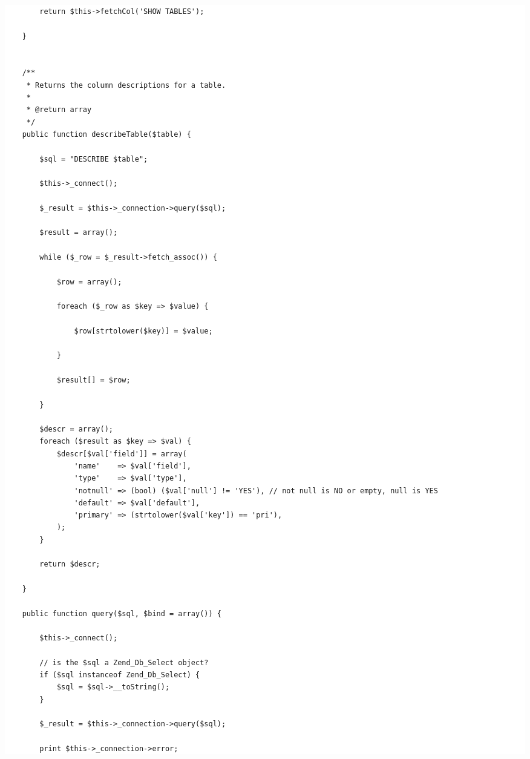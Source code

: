             return $this->fetchCol('SHOW TABLES'); 
            
        }
    
    
        /**
         * Returns the column descriptions for a table.
         *
         * @return array
         */
        public function describeTable($table) {
            
            $sql = "DESCRIBE $table";
            
            $this->_connect();
            
            $_result = $this->_connection->query($sql);
            
            $result = array();
            
            while ($_row = $_result->fetch_assoc()) {
                
                $row = array();
                
                foreach ($_row as $key => $value) {
                    
                    $row[strtolower($key)] = $value;
                    
                }
                
                $result[] = $row;
                
            }
            
            $descr = array();
            foreach ($result as $key => $val) {
                $descr[$val['field']] = array(
                    'name'    => $val['field'],
                    'type'    => $val['type'],
                    'notnull' => (bool) ($val['null'] != 'YES'), // not null is NO or empty, null is YES
                    'default' => $val['default'],
                    'primary' => (strtolower($val['key']) == 'pri'),
                );
            }
            
            return $descr; 
            
        }
        
        public function query($sql, $bind = array()) {
            
            $this->_connect();
            
            // is the $sql a Zend_Db_Select object?
            if ($sql instanceof Zend_Db_Select) {
                $sql = $sql->__toString();
            }
            
            $_result = $this->_connection->query($sql);
            
            print $this->_connection->error;
            